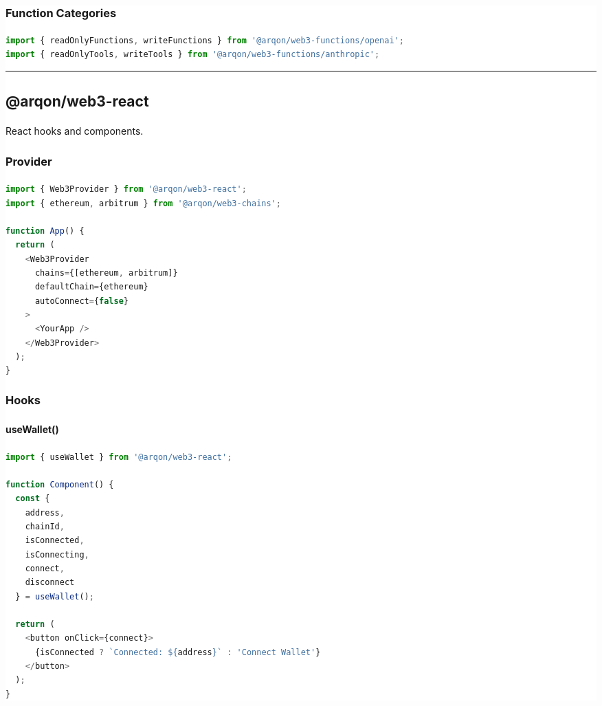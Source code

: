 ### Function Categories

```typescript
import { readOnlyFunctions, writeFunctions } from '@arqon/web3-functions/openai';
import { readOnlyTools, writeTools } from '@arqon/web3-functions/anthropic';
```

---

## @arqon/web3-react

React hooks and components.

### Provider

```typescript
import { Web3Provider } from '@arqon/web3-react';
import { ethereum, arbitrum } from '@arqon/web3-chains';

function App() {
  return (
    <Web3Provider 
      chains={[ethereum, arbitrum]} 
      defaultChain={ethereum}
      autoConnect={false}
    >
      <YourApp />
    </Web3Provider>
  );
}
```

### Hooks

#### useWallet()

```typescript
import { useWallet } from '@arqon/web3-react';

function Component() {
  const { 
    address, 
    chainId, 
    isConnected, 
    isConnecting, 
    connect, 
    disconnect 
  } = useWallet();

  return (
    <button onClick={connect}>
      {isConnected ? `Connected: ${address}` : 'Connect Wallet'}
    </button>
  );
}
```
